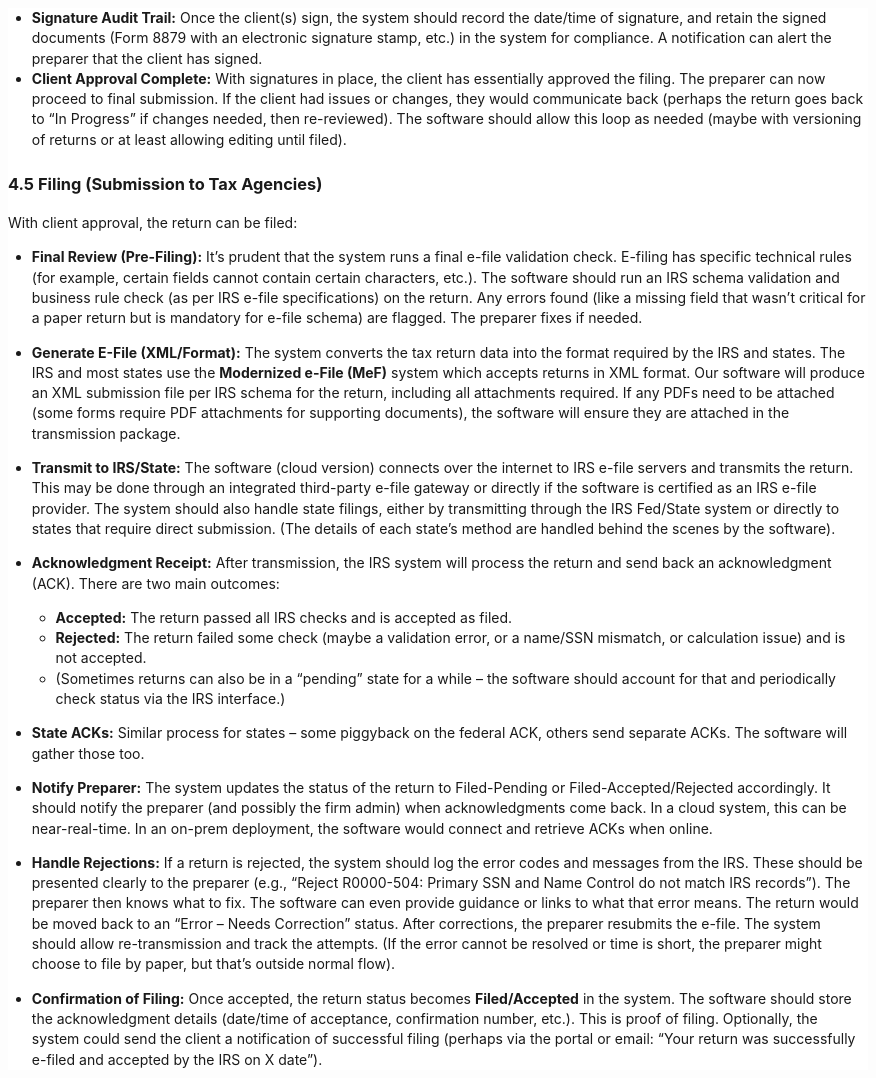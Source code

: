 - **Signature Audit Trail:** Once the client(s) sign, the system should record the date/time of signature, and retain the signed documents (Form 8879 with an electronic signature stamp, etc.) in the system for compliance. A notification can alert the preparer that the client has signed.
- **Client Approval Complete:** With signatures in place, the client has essentially approved the filing. The preparer can now proceed to final submission. If the client had issues or changes, they would communicate back (perhaps the return goes back to “In Progress” if changes needed, then re-reviewed). The software should allow this loop as needed (maybe with versioning of returns or at least allowing editing until filed).

### 4.5 Filing (Submission to Tax Agencies)

With client approval, the return can be filed:

- **Final Review (Pre-Filing):** It’s prudent that the system runs a final e-file validation check. E-filing has specific technical rules (for example, certain fields cannot contain certain characters, etc.). The software should run an IRS schema validation and business rule check (as per IRS e-file specifications) on the return. Any errors found (like a missing field that wasn’t critical for a paper return but is mandatory for e-file schema) are flagged. The preparer fixes if needed.
- **Generate E-File (XML/Format):** The system converts the tax return data into the format required by the IRS and states. The IRS and most states use the **Modernized e-File (MeF)** system which accepts returns in XML format. Our software will produce an XML submission file per IRS schema for the return, including all attachments required. If any PDFs need to be attached (some forms require PDF attachments for supporting documents), the software will ensure they are attached in the transmission package.
- **Transmit to IRS/State:** The software (cloud version) connects over the internet to IRS e-file servers and transmits the return. This may be done through an integrated third-party e-file gateway or directly if the software is certified as an IRS e-file provider. The system should also handle state filings, either by transmitting through the IRS Fed/State system or directly to states that require direct submission. (The details of each state’s method are handled behind the scenes by the software).
- **Acknowledgment Receipt:** After transmission, the IRS system will process the return and send back an acknowledgment (ACK). There are two main outcomes:

  - **Accepted:** The return passed all IRS checks and is accepted as filed.
  - **Rejected:** The return failed some check (maybe a validation error, or a name/SSN mismatch, or calculation issue) and is not accepted.
  - (Sometimes returns can also be in a “pending” state for a while – the software should account for that and periodically check status via the IRS interface.)

- **State ACKs:** Similar process for states – some piggyback on the federal ACK, others send separate ACKs. The software will gather those too.
- **Notify Preparer:** The system updates the status of the return to Filed-Pending or Filed-Accepted/Rejected accordingly. It should notify the preparer (and possibly the firm admin) when acknowledgments come back. In a cloud system, this can be near-real-time. In an on-prem deployment, the software would connect and retrieve ACKs when online.
- **Handle Rejections:** If a return is rejected, the system should log the error codes and messages from the IRS. These should be presented clearly to the preparer (e.g., “Reject R0000-504: Primary SSN and Name Control do not match IRS records”). The preparer then knows what to fix. The software can even provide guidance or links to what that error means. The return would be moved back to an “Error – Needs Correction” status. After corrections, the preparer resubmits the e-file. The system should allow re-transmission and track the attempts. (If the error cannot be resolved or time is short, the preparer might choose to file by paper, but that’s outside normal flow).
- **Confirmation of Filing:** Once accepted, the return status becomes **Filed/Accepted** in the system. The software should store the acknowledgment details (date/time of acceptance, confirmation number, etc.). This is proof of filing. Optionally, the system could send the client a notification of successful filing (perhaps via the portal or email: “Your return was successfully e-filed and accepted by the IRS on X date”).
